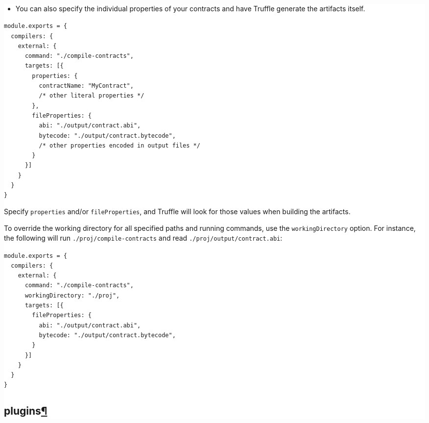 -   You can also specify the individual properties of your contracts and
    have Truffle generate the artifacts itself.

<div>

    module.exports = {
      compilers: {
        external: {
          command: "./compile-contracts",
          targets: [{
            properties: {
              contractName: "MyContract",
              /* other literal properties */
            },
            fileProperties: {
              abi: "./output/contract.abi",
              bytecode: "./output/contract.bytecode",
              /* other properties encoded in output files */
            }
          }]
        }
      }
    }

</div>

Specify `properties` and/or `fileProperties`, and Truffle will look for
those values when building the artifacts.

To override the working directory for all specified paths and running
commands, use the `workingDirectory` option. For instance, the following
will run `./proj/compile-contracts` and read
`./proj/output/contract.abi`:

<div>

    module.exports = {
      compilers: {
        external: {
          command: "./compile-contracts",
          workingDirectory: "./proj",
          targets: [{
            fileProperties: {
              abi: "./output/contract.abi",
              bytecode: "./output/contract.bytecode",
            }
          }]
        }
      }
    }

</div>

## plugins[¶](#plugins "Permanent link")
